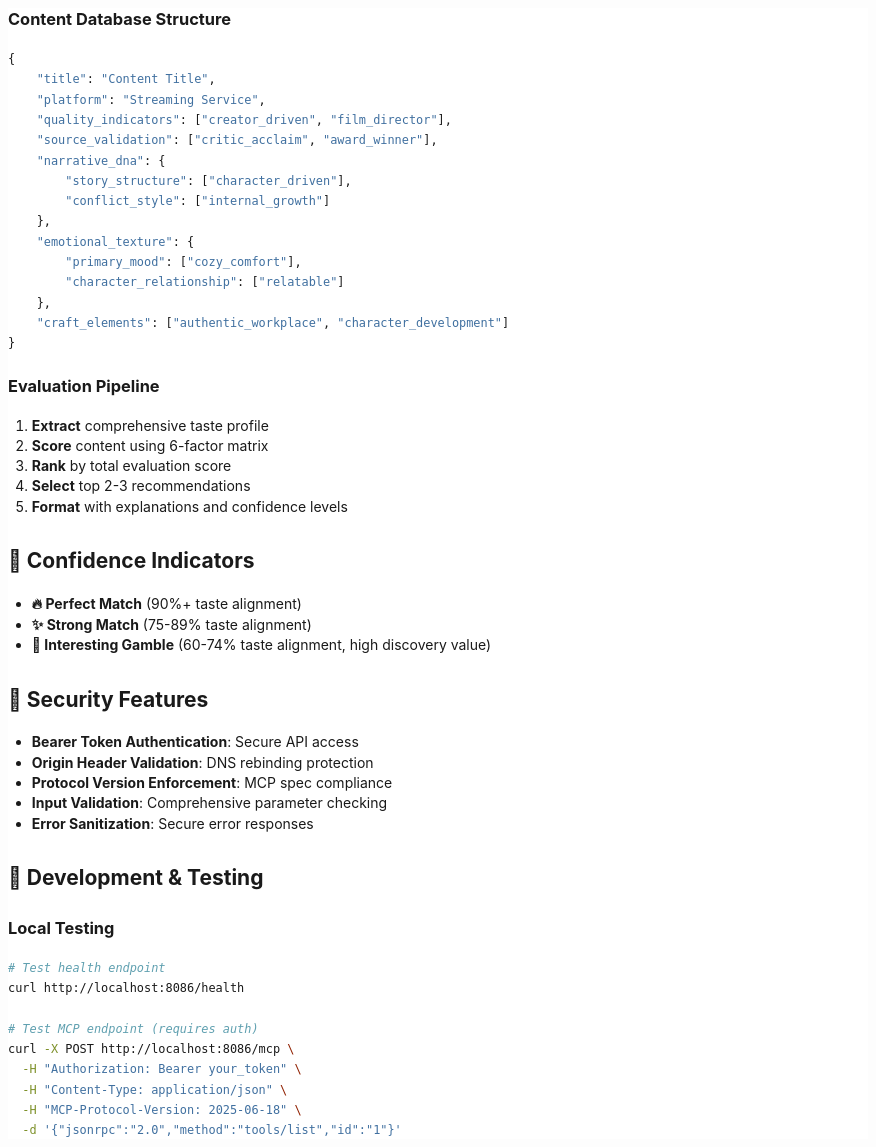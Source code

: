 ### **Content Database Structure**
```python
{
    "title": "Content Title",
    "platform": "Streaming Service", 
    "quality_indicators": ["creator_driven", "film_director"],
    "source_validation": ["critic_acclaim", "award_winner"],
    "narrative_dna": {
        "story_structure": ["character_driven"],
        "conflict_style": ["internal_growth"]
    },
    "emotional_texture": {
        "primary_mood": ["cozy_comfort"],
        "character_relationship": ["relatable"]
    },
    "craft_elements": ["authentic_workplace", "character_development"]
}
```

### **Evaluation Pipeline**
1. **Extract** comprehensive taste profile
2. **Score** content using 6-factor matrix
3. **Rank** by total evaluation score
4. **Select** top 2-3 recommendations
5. **Format** with explanations and confidence levels

## 🎯 **Confidence Indicators**

- **🔥 Perfect Match** (90%+ taste alignment)
- **✨ Strong Match** (75-89% taste alignment)  
- **🎲 Interesting Gamble** (60-74% taste alignment, high discovery value)

## 🔐 **Security Features**

- **Bearer Token Authentication**: Secure API access
- **Origin Header Validation**: DNS rebinding protection
- **Protocol Version Enforcement**: MCP spec compliance
- **Input Validation**: Comprehensive parameter checking
- **Error Sanitization**: Secure error responses

## 🧪 **Development & Testing**

### **Local Testing**
```bash
# Test health endpoint
curl http://localhost:8086/health

# Test MCP endpoint (requires auth)
curl -X POST http://localhost:8086/mcp \
  -H "Authorization: Bearer your_token" \
  -H "Content-Type: application/json" \
  -H "MCP-Protocol-Version: 2025-06-18" \
  -d '{"jsonrpc":"2.0","method":"tools/list","id":"1"}'
```
